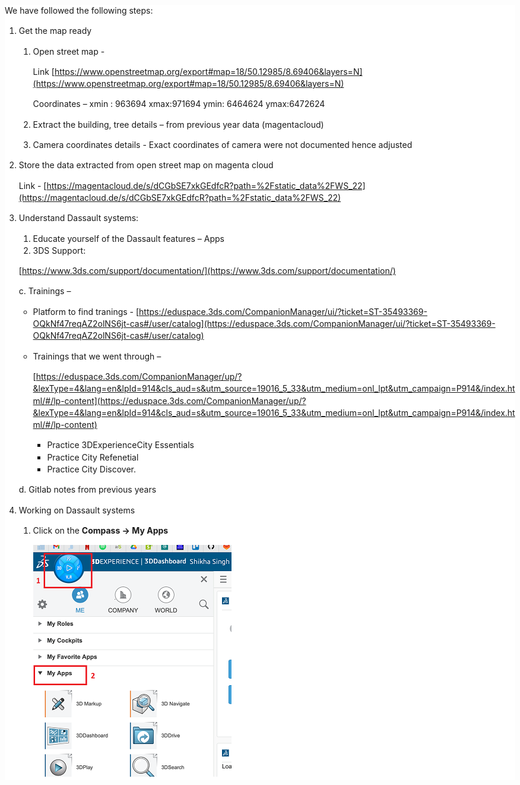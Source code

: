 We have followed the following steps:

1. Get the map ready
    1. Open street map - 
        
        Link  [https://www.openstreetmap.org/export#map=18/50.12985/8.69406&layers=N](https://www.openstreetmap.org/export#map=18/50.12985/8.69406&layers=N)
        
        Coordinates –
        xmin : 963694 xmax:971694
        ymin: 6464624 ymax:6472624

        
    2. Extract the building, tree details – from previous year data (magentacloud)
    3. Camera coordinates details - Exact coordinates of camera were not documented hence adjusted 
    
2. Store the data extracted from open street map on magenta cloud
    
    Link - [https://magentacloud.de/s/dCGbSE7xkGEdfcR?path=%2Fstatic_data%2FWS_22](https://magentacloud.de/s/dCGbSE7xkGEdfcR?path=%2Fstatic_data%2FWS_22)
    
3. Understand Dassault systems:
    1. Educate yourself of the Dassault features – Apps
    2. 3DS Support:
    
    [https://www.3ds.com/support/documentation/](https://www.3ds.com/support/documentation/)
    
    c. Trainings –
    
    - Platform to find tranings - [https://eduspace.3ds.com/CompanionManager/ui/?ticket=ST-35493369-OQkNf47reqAZ2olNS6jt-cas#/user/catalog](https://eduspace.3ds.com/CompanionManager/ui/?ticket=ST-35493369-OQkNf47reqAZ2olNS6jt-cas#/user/catalog)
    - Trainings that we went through –
        
        [https://eduspace.3ds.com/CompanionManager/up/?&lexType=4&lang=en&lpId=914&cls_aud=s&utm_source=19016_5_33&utm_medium=onl_lpt&utm_campaign=P914&/index.html/#/lp-content](https://eduspace.3ds.com/CompanionManager/up/?&lexType=4&lang=en&lpId=914&cls_aud=s&utm_source=19016_5_33&utm_medium=onl_lpt&utm_campaign=P914&/index.html/#/lp-content)
        
        - Practice 3DExperienceCity Essentials
        - Practice City Refenetial
        - Practice City Discover.
    
    d.  Gitlab notes from previous years
    
4. Working on Dassault systems
    1.  Click on the **Compass → My Apps**
        
        ![Dassault Compass.png](img/Dassault_Compass.png)
        